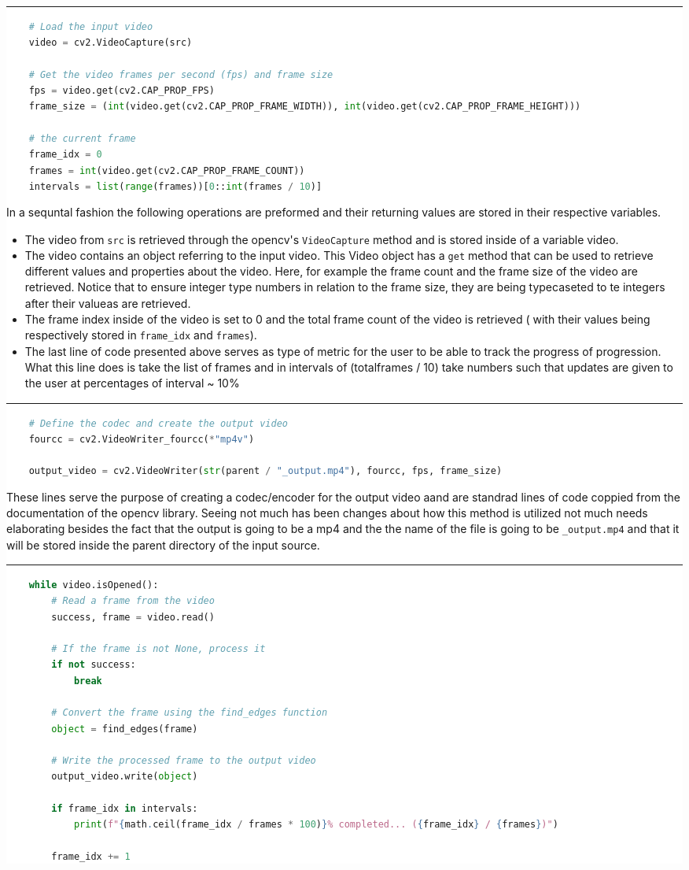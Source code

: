 ___
```python
    # Load the input video
    video = cv2.VideoCapture(src)

    # Get the video frames per second (fps) and frame size
    fps = video.get(cv2.CAP_PROP_FPS)
    frame_size = (int(video.get(cv2.CAP_PROP_FRAME_WIDTH)), int(video.get(cv2.CAP_PROP_FRAME_HEIGHT)))

    # the current frame
    frame_idx = 0
    frames = int(video.get(cv2.CAP_PROP_FRAME_COUNT))
    intervals = list(range(frames))[0::int(frames / 10)]
```
In a sequntal fashion the following operations are preformed and their returning values are stored in their respective variables.

* The video from `src` is retrieved through the opencv's `VideoCapture` method and is stored inside of a variable video.
* The video contains an object referring to the input video. This Video object has a `get` method that can be used to retrieve different values and properties about the video. Here, for example the frame count and the frame size of the video are retrieved. Notice that to ensure integer type numbers in relation to the frame size, they are being typecaseted to te integers after their valueas are retrieved.
* The frame index inside of the video is set to 0 and the total frame count of the video is retrieved ( with their values being respectively stored in `frame_idx` and `frames`).
* The last line of code presented above serves as type of metric for the user to be able to track the progress of progression. What this line does is take the list of frames and in intervals of (totalframes / 10) take numbers such that updates are given to the user at percentages of interval ~ 10%

---
```python
    # Define the codec and create the output video
    fourcc = cv2.VideoWriter_fourcc(*"mp4v")

    output_video = cv2.VideoWriter(str(parent / "_output.mp4"), fourcc, fps, frame_size)
```
These lines serve the purpose of creating a codec/encoder for the output video aand are standrad lines of code coppied from the documentation of the opencv library. Seeing not much has been changes about how this method is utilized not much needs elaborating besides the fact that the output is going to be a mp4 and the the name of the file is going to be `_output.mp4` and that it will be stored inside the parent directory of the input source.

---
```python
    while video.isOpened():
        # Read a frame from the video
        success, frame = video.read()

        # If the frame is not None, process it
        if not success:
            break

        # Convert the frame using the find_edges function
        object = find_edges(frame)

        # Write the processed frame to the output video
        output_video.write(object)

        if frame_idx in intervals:
            print(f"{math.ceil(frame_idx / frames * 100)}% completed... ({frame_idx} / {frames})")

        frame_idx += 1
```